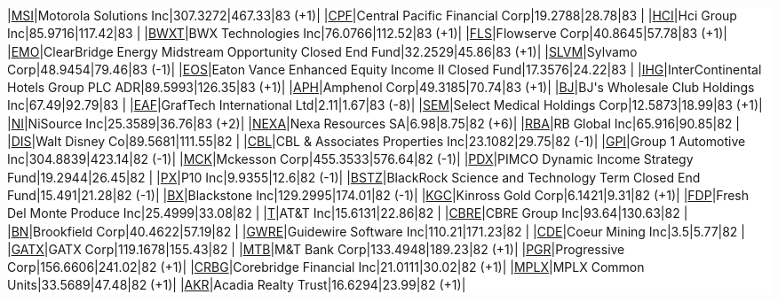 |[MSI](https://finance.yahoo.com/quote/MSI/)|Motorola Solutions Inc|307.3272|467.33|83 (+1)|
|[CPF](https://finance.yahoo.com/quote/CPF/)|Central Pacific Financial Corp|19.2788|28.78|83 |
|[HCI](https://finance.yahoo.com/quote/HCI/)|Hci Group Inc|85.9716|117.42|83 |
|[BWXT](https://finance.yahoo.com/quote/BWXT/)|BWX Technologies Inc|76.0766|112.52|83 (+1)|
|[FLS](https://finance.yahoo.com/quote/FLS/)|Flowserve Corp|40.8645|57.78|83 (+1)|
|[EMO](https://finance.yahoo.com/quote/EMO/)|ClearBridge Energy Midstream Opportunity Closed End Fund|32.2529|45.86|83 (+1)|
|[SLVM](https://finance.yahoo.com/quote/SLVM/)|Sylvamo Corp|48.9454|79.46|83 (-1)|
|[EOS](https://finance.yahoo.com/quote/EOS/)|Eaton Vance Enhanced Equity Income II Closed Fund|17.3576|24.22|83 |
|[IHG](https://finance.yahoo.com/quote/IHG/)|InterContinental Hotels Group PLC ADR|89.5993|126.35|83 (+1)|
|[APH](https://finance.yahoo.com/quote/APH/)|Amphenol Corp|49.3185|70.74|83 (+1)|
|[BJ](https://finance.yahoo.com/quote/BJ/)|BJ's Wholesale Club Holdings Inc|67.49|92.79|83 |
|[EAF](https://finance.yahoo.com/quote/EAF/)|GrafTech International Ltd|2.11|1.67|83 (-8)|
|[SEM](https://finance.yahoo.com/quote/SEM/)|Select Medical Holdings Corp|12.5873|18.99|83 (+1)|
|[NI](https://finance.yahoo.com/quote/NI/)|NiSource Inc|25.3589|36.76|83 (+2)|
|[NEXA](https://finance.yahoo.com/quote/NEXA/)|Nexa Resources SA|6.98|8.75|82 (+6)|
|[RBA](https://finance.yahoo.com/quote/RBA/)|RB Global Inc|65.916|90.85|82 |
|[DIS](https://finance.yahoo.com/quote/DIS/)|Walt Disney Co|89.5681|111.55|82 |
|[CBL](https://finance.yahoo.com/quote/CBL/)|CBL & Associates Properties Inc|23.1082|29.75|82 (-1)|
|[GPI](https://finance.yahoo.com/quote/GPI/)|Group 1 Automotive Inc|304.8839|423.14|82 (-1)|
|[MCK](https://finance.yahoo.com/quote/MCK/)|Mckesson Corp|455.3533|576.64|82 (-1)|
|[PDX](https://finance.yahoo.com/quote/PDX/)|PIMCO Dynamic Income Strategy Fund|19.2944|26.45|82 |
|[PX](https://finance.yahoo.com/quote/PX/)|P10 Inc|9.9355|12.6|82 (-1)|
|[BSTZ](https://finance.yahoo.com/quote/BSTZ/)|BlackRock Science and Technology Term Closed End Fund|15.491|21.28|82 (-1)|
|[BX](https://finance.yahoo.com/quote/BX/)|Blackstone Inc|129.2995|174.01|82 (-1)|
|[KGC](https://finance.yahoo.com/quote/KGC/)|Kinross Gold Corp|6.1421|9.31|82 (+1)|
|[FDP](https://finance.yahoo.com/quote/FDP/)|Fresh Del Monte Produce Inc|25.4999|33.08|82 |
|[T](https://finance.yahoo.com/quote/T/)|AT&T Inc|15.6131|22.86|82 |
|[CBRE](https://finance.yahoo.com/quote/CBRE/)|CBRE Group Inc|93.64|130.63|82 |
|[BN](https://finance.yahoo.com/quote/BN/)|Brookfield Corp|40.4622|57.19|82 |
|[GWRE](https://finance.yahoo.com/quote/GWRE/)|Guidewire Software Inc|110.21|171.23|82 |
|[CDE](https://finance.yahoo.com/quote/CDE/)|Coeur Mining Inc|3.5|5.77|82 |
|[GATX](https://finance.yahoo.com/quote/GATX/)|GATX Corp|119.1678|155.43|82 |
|[MTB](https://finance.yahoo.com/quote/MTB/)|M&T Bank Corp|133.4948|189.23|82 (+1)|
|[PGR](https://finance.yahoo.com/quote/PGR/)|Progressive Corp|156.6606|241.02|82 (+1)|
|[CRBG](https://finance.yahoo.com/quote/CRBG/)|Corebridge Financial Inc|21.0111|30.02|82 (+1)|
|[MPLX](https://finance.yahoo.com/quote/MPLX/)|MPLX Common Units|33.5689|47.48|82 (+1)|
|[AKR](https://finance.yahoo.com/quote/AKR/)|Acadia Realty Trust|16.6294|23.99|82 (+1)|